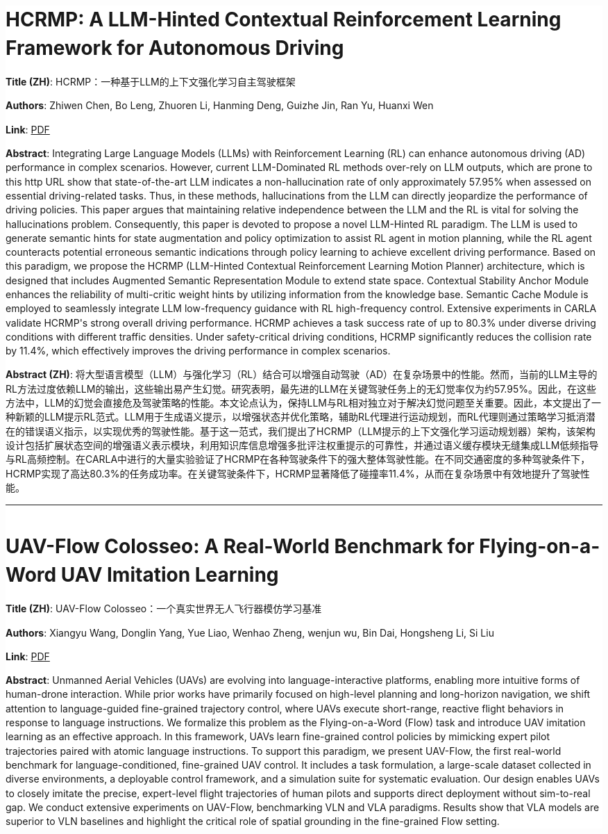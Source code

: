 # HCRMP: A LLM-Hinted Contextual Reinforcement Learning Framework for Autonomous Driving 

**Title (ZH)**: HCRMP：一种基于LLM的上下文强化学习自主驾驶框架 

**Authors**: Zhiwen Chen, Bo Leng, Zhuoren Li, Hanming Deng, Guizhe Jin, Ran Yu, Huanxi Wen  

**Link**: [PDF](https://arxiv.org/pdf/2505.15793)  

**Abstract**: Integrating Large Language Models (LLMs) with Reinforcement Learning (RL) can enhance autonomous driving (AD) performance in complex scenarios. However, current LLM-Dominated RL methods over-rely on LLM outputs, which are prone to this http URL show that state-of-the-art LLM indicates a non-hallucination rate of only approximately 57.95% when assessed on essential driving-related tasks. Thus, in these methods, hallucinations from the LLM can directly jeopardize the performance of driving policies. This paper argues that maintaining relative independence between the LLM and the RL is vital for solving the hallucinations problem. Consequently, this paper is devoted to propose a novel LLM-Hinted RL paradigm. The LLM is used to generate semantic hints for state augmentation and policy optimization to assist RL agent in motion planning, while the RL agent counteracts potential erroneous semantic indications through policy learning to achieve excellent driving performance. Based on this paradigm, we propose the HCRMP (LLM-Hinted Contextual Reinforcement Learning Motion Planner) architecture, which is designed that includes Augmented Semantic Representation Module to extend state space. Contextual Stability Anchor Module enhances the reliability of multi-critic weight hints by utilizing information from the knowledge base. Semantic Cache Module is employed to seamlessly integrate LLM low-frequency guidance with RL high-frequency control. Extensive experiments in CARLA validate HCRMP's strong overall driving performance. HCRMP achieves a task success rate of up to 80.3% under diverse driving conditions with different traffic densities. Under safety-critical driving conditions, HCRMP significantly reduces the collision rate by 11.4%, which effectively improves the driving performance in complex scenarios. 

**Abstract (ZH)**: 将大型语言模型（LLM）与强化学习（RL）结合可以增强自动驾驶（AD）在复杂场景中的性能。然而，当前的LLM主导的RL方法过度依赖LLM的输出，这些输出易产生幻觉。研究表明，最先进的LLM在关键驾驶任务上的无幻觉率仅为约57.95%。因此，在这些方法中，LLM的幻觉会直接危及驾驶策略的性能。本文论点认为，保持LLM与RL相对独立对于解决幻觉问题至关重要。因此，本文提出了一种新颖的LLM提示RL范式。LLM用于生成语义提示，以增强状态并优化策略，辅助RL代理进行运动规划，而RL代理则通过策略学习抵消潜在的错误语义指示，以实现优秀的驾驶性能。基于这一范式，我们提出了HCRMP（LLM提示的上下文强化学习运动规划器）架构，该架构设计包括扩展状态空间的增强语义表示模块，利用知识库信息增强多批评注权重提示的可靠性，并通过语义缓存模块无缝集成LLM低频指导与RL高频控制。在CARLA中进行的大量实验验证了HCRMP在各种驾驶条件下的强大整体驾驶性能。在不同交通密度的多种驾驶条件下，HCRMP实现了高达80.3%的任务成功率。在关键驾驶条件下，HCRMP显著降低了碰撞率11.4%，从而在复杂场景中有效地提升了驾驶性能。 

---
# UAV-Flow Colosseo: A Real-World Benchmark for Flying-on-a-Word UAV Imitation Learning 

**Title (ZH)**: UAV-Flow Colosseo：一个真实世界无人飞行器模仿学习基准 

**Authors**: Xiangyu Wang, Donglin Yang, Yue Liao, Wenhao Zheng, wenjun wu, Bin Dai, Hongsheng Li, Si Liu  

**Link**: [PDF](https://arxiv.org/pdf/2505.15725)  

**Abstract**: Unmanned Aerial Vehicles (UAVs) are evolving into language-interactive platforms, enabling more intuitive forms of human-drone interaction. While prior works have primarily focused on high-level planning and long-horizon navigation, we shift attention to language-guided fine-grained trajectory control, where UAVs execute short-range, reactive flight behaviors in response to language instructions. We formalize this problem as the Flying-on-a-Word (Flow) task and introduce UAV imitation learning as an effective approach. In this framework, UAVs learn fine-grained control policies by mimicking expert pilot trajectories paired with atomic language instructions. To support this paradigm, we present UAV-Flow, the first real-world benchmark for language-conditioned, fine-grained UAV control. It includes a task formulation, a large-scale dataset collected in diverse environments, a deployable control framework, and a simulation suite for systematic evaluation. Our design enables UAVs to closely imitate the precise, expert-level flight trajectories of human pilots and supports direct deployment without sim-to-real gap. We conduct extensive experiments on UAV-Flow, benchmarking VLN and VLA paradigms. Results show that VLA models are superior to VLN baselines and highlight the critical role of spatial grounding in the fine-grained Flow setting. 

